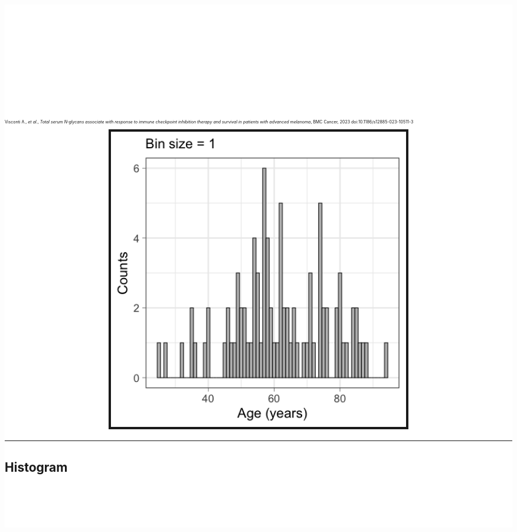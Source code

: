 </div>

<span style="display:block; height:180px;"></span>

<div style="font-size: 50%">
 
Visconti A., *et al.*, *Total serum *N*‐glycans associate with response to immune checkpoint inhibition therapy and survival in patients with advanced melanoma*, BMC Cancer, 2023 doi:10.1186/s12885-023-10511-3

</div>

</div>
<div>

<center>
<img src="./img/visualization/Age_histogram_bin1.png" img height="500px" border="4px"/>
</center>

</div>
</div>



---
## Histogram

<div class="columns">
<div>

<span style="display:block; height:40px;"></span>
